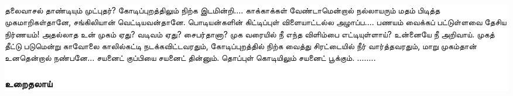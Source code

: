 தலைவாசல்
தாண்டியும்
முட்புதர்?
கோடிப்புறத்திலும்
நிற்க இடமின்றி....
காக்காக்கள்
வேண்டாமென்றால்
நல்லாயரும்
மதம் பிடித்த
முகமாறிகள்தானே,
சங்கிலியான்
வெட்டியவன்தானே.
பொடியன்களின்
கிட்டிப்புள்
விளையாட்டல்ல
அழாப்ப....
பணயம் வைக்கப்
பட்டுள்ளவை
தேசிய நிர்ணயம்!
அதல்லாத
உன் முகம் ஏது?
வடிவம் ஏது?
சைபர்தானா?
முக வரையில்
நீ
எந்த விளிம்பை
எட்டியுள்ளாய்?
உன்னையே
நீ
அறிவாய்.
முகத் தீட்டு
படுமென்று
காவோலை
காலில்கட்டி
நடக்கவிட்டவரதும்,
கோடிப்புறத்தில்
நிற்க வைத்து
சிரட்டையில்
நீர் வார்த்தவரதும்,
மாறு முகம்தான்
உனதென்றால்
நண்பனே...
சயனைட் குப்பியை
சயனைட்
தின்னும்.
தொப்புள் கொடியிலும்
சயனைட்
பூக்கும்.
........

### உறைதலாய்
